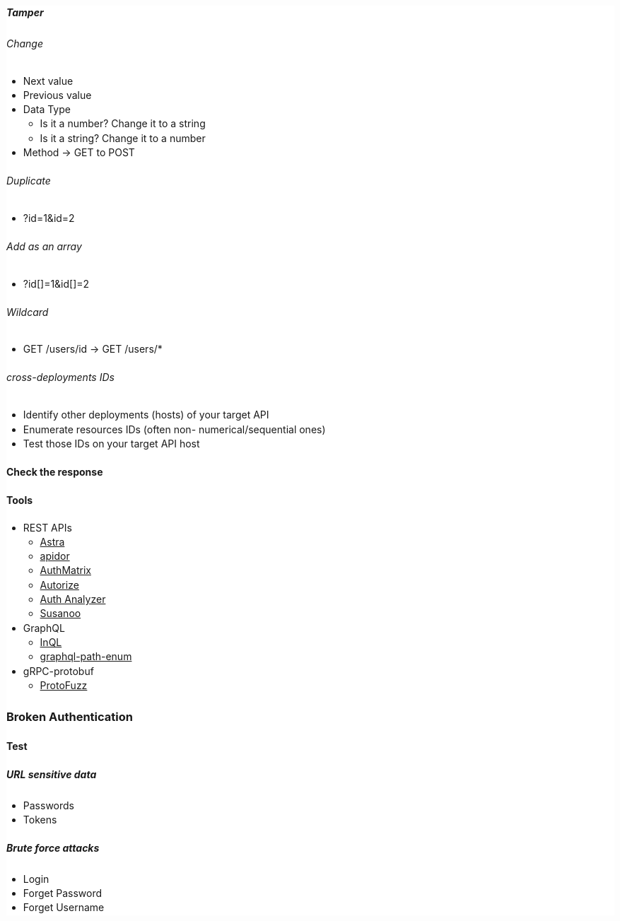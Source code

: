 ##### Tamper

###### Change
- Next value
- Previous value
- Data Type
  - Is it a number? Change it to a string
  - Is it a string? Change it to a number
- Method -> GET to POST

###### Duplicate
- ?id=1&id=2

###### Add as an array
- ?id[]=1&id[]=2

###### Wildcard
- GET /users/id -> GET /users/*

###### cross-deployments IDs
- Identify other deployments (hosts) of your target API
- Enumerate resources IDs (often non- numerical/sequential ones)
- Test those IDs on your target API host

#### Check the response

#### Tools
- REST APIs
  - [Astra](https://github.com/flipkart-incubator/Astra)
  - [apidor](https://github.com/bncrypted/apidor)
  - [AuthMatrix](https://github.com/SecurityInnovation/AuthMatrix)
  - [Autorize](https://github.com/PortSwigger/autorize)
  - [Auth Analyzer](https://github.com/portswigger/auth-analyzer)
  - [Susanoo](https://github.com/ant4g0nist/Susanoo)
- GraphQL
  - [InQL](https://github.com/doyensec/inql)
  - [graphql-path-enum](https://gitlab.com/dee-see/graphql-path-enum)
- gRPC-protobuf
  - [ProtoFuzz](https://github.com/trailofbits/protofuzz)

### Broken Authentication

#### Test

##### URL sensitive data
- Passwords
- Tokens

##### Brute force attacks
- Login
- Forget Password
- Forget Username
